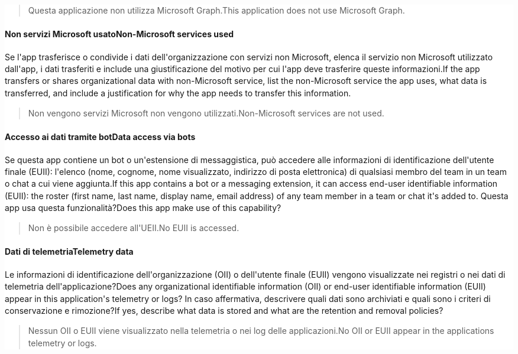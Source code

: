 ><span data-ttu-id="2ee7d-129">Questa applicazione non utilizza Microsoft Graph.</span><span class="sxs-lookup"><span data-stu-id="2ee7d-129">This application does not use Microsoft Graph.</span></span>


#### <a name="non-microsoft-services-used"></a><span data-ttu-id="2ee7d-130">Non servizi Microsoft usato</span><span class="sxs-lookup"><span data-stu-id="2ee7d-130">Non-Microsoft services used</span></span>

<span data-ttu-id="2ee7d-131">Se l'app trasferisce o condivide i dati dell'organizzazione con servizi non Microsoft, elenca il servizio non Microsoft utilizzato dall'app, i dati trasferiti e include una giustificazione del motivo per cui l'app deve trasferire queste informazioni.</span><span class="sxs-lookup"><span data-stu-id="2ee7d-131">If the app transfers or shares organizational data with non-Microsoft service, list the non-Microsoft service the app uses, what data is transferred, and include a justification for why the app needs to transfer this information.</span></span>

><span data-ttu-id="2ee7d-132">Non vengono servizi Microsoft non vengono utilizzati.</span><span class="sxs-lookup"><span data-stu-id="2ee7d-132">Non-Microsoft services are not used.</span></span>

#### <a name="data-access-via-bots"></a><span data-ttu-id="2ee7d-133">Accesso ai dati tramite bot</span><span class="sxs-lookup"><span data-stu-id="2ee7d-133">Data access via bots</span></span>

<span data-ttu-id="2ee7d-134">Se questa app contiene un bot o un'estensione di messaggistica, può accedere alle informazioni di identificazione dell'utente finale (EUII): l'elenco (nome, cognome, nome visualizzato, indirizzo di posta elettronica) di qualsiasi membro del team in un team o chat a cui viene aggiunta.</span><span class="sxs-lookup"><span data-stu-id="2ee7d-134">If this app contains a bot or a messaging extension, it can access end-user identifiable information (EUII): the roster (first name, last name, display name, email address) of any team member in a team or chat it's added to.</span></span> <span data-ttu-id="2ee7d-135">Questa app usa questa funzionalità?</span><span class="sxs-lookup"><span data-stu-id="2ee7d-135">Does this app make use of this capability?</span></span>

><span data-ttu-id="2ee7d-136">Non è possibile accedere all'UEII.</span><span class="sxs-lookup"><span data-stu-id="2ee7d-136">No EUII is accessed.</span></span>



#### <a name="telemetry-data"></a><span data-ttu-id="2ee7d-137">Dati di telemetria</span><span class="sxs-lookup"><span data-stu-id="2ee7d-137">Telemetry data</span></span>

<span data-ttu-id="2ee7d-138">Le informazioni di identificazione dell'organizzazione (OII) o dell'utente finale (EUII) vengono visualizzate nei registri o nei dati di telemetria dell'applicazione?</span><span class="sxs-lookup"><span data-stu-id="2ee7d-138">Does any organizational identifiable information (OII) or end-user identifiable information (EUII) appear in this application's telemetry or logs?</span></span> <span data-ttu-id="2ee7d-139">In caso affermativa, descrivere quali dati sono archiviati e quali sono i criteri di conservazione e rimozione?</span><span class="sxs-lookup"><span data-stu-id="2ee7d-139">If yes, describe what data is stored and what are the retention and removal policies?</span></span>

><span data-ttu-id="2ee7d-140">Nessun OII o EUII viene visualizzato nella telemetria o nei log delle applicazioni.</span><span class="sxs-lookup"><span data-stu-id="2ee7d-140">No OII or EUII appear in the applications telemetry or logs.</span></span>

